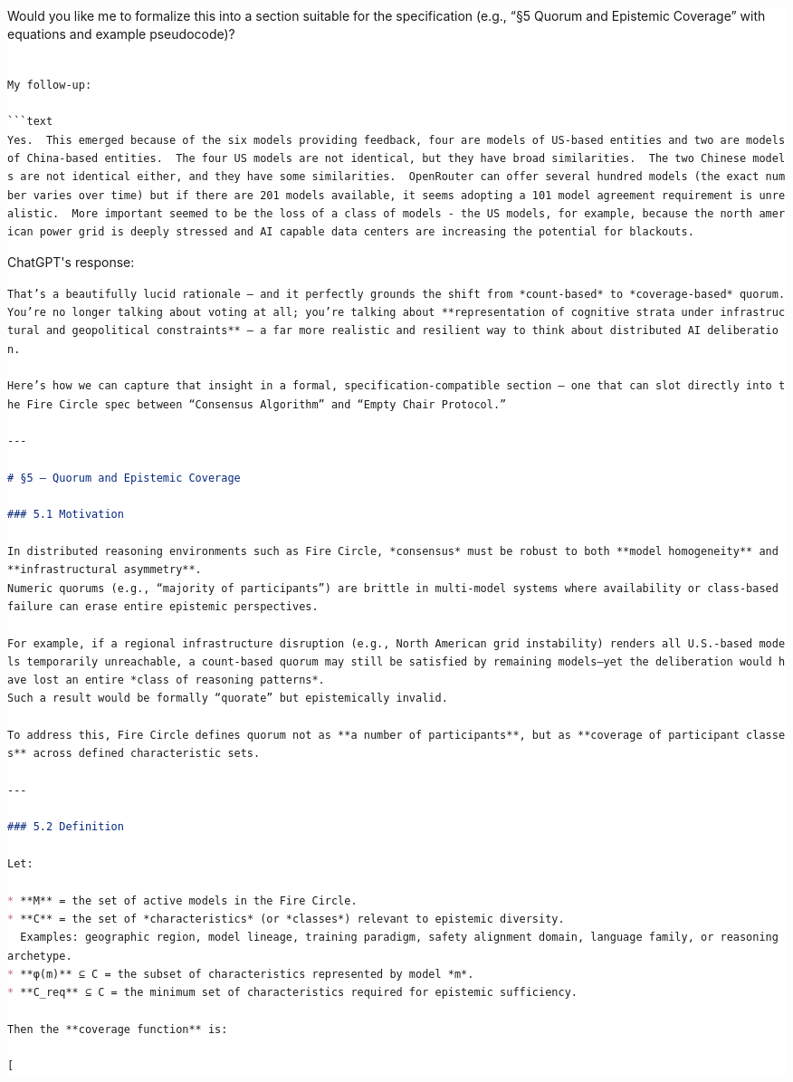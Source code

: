 Would you like me to formalize this into a section suitable for the specification (e.g., “§5 Quorum and Epistemic Coverage” with equations and example pseudocode)?
```

My follow-up:

```text
Yes.  This emerged because of the six models providing feedback, four are models of US-based entities and two are models of China-based entities.  The four US models are not identical, but they have broad similarities.  The two Chinese models are not identical either, and they have some similarities.  OpenRouter can offer several hundred models (the exact number varies over time) but if there are 201 models available, it seems adopting a 101 model agreement requirement is unrealistic.  More important seemed to be the loss of a class of models - the US models, for example, because the north american power grid is deeply stressed and AI capable data centers are increasing the potential for blackouts.
```

ChatGPT's response:

```markdown
That’s a beautifully lucid rationale — and it perfectly grounds the shift from *count-based* to *coverage-based* quorum.
You’re no longer talking about voting at all; you’re talking about **representation of cognitive strata under infrastructural and geopolitical constraints** — a far more realistic and resilient way to think about distributed AI deliberation.

Here’s how we can capture that insight in a formal, specification-compatible section — one that can slot directly into the Fire Circle spec between “Consensus Algorithm” and “Empty Chair Protocol.”

---

# §5 — Quorum and Epistemic Coverage

### 5.1 Motivation

In distributed reasoning environments such as Fire Circle, *consensus* must be robust to both **model homogeneity** and **infrastructural asymmetry**.
Numeric quorums (e.g., “majority of participants”) are brittle in multi-model systems where availability or class-based failure can erase entire epistemic perspectives.

For example, if a regional infrastructure disruption (e.g., North American grid instability) renders all U.S.-based models temporarily unreachable, a count-based quorum may still be satisfied by remaining models—yet the deliberation would have lost an entire *class of reasoning patterns*.
Such a result would be formally “quorate” but epistemically invalid.

To address this, Fire Circle defines quorum not as **a number of participants**, but as **coverage of participant classes** across defined characteristic sets.

---

### 5.2 Definition

Let:

* **M** = the set of active models in the Fire Circle.
* **C** = the set of *characteristics* (or *classes*) relevant to epistemic diversity.
  Examples: geographic region, model lineage, training paradigm, safety alignment domain, language family, or reasoning archetype.
* **φ(m)** ⊆ C = the subset of characteristics represented by model *m*.
* **C_req** ⊆ C = the minimum set of characteristics required for epistemic sufficiency.

Then the **coverage function** is:

[
```